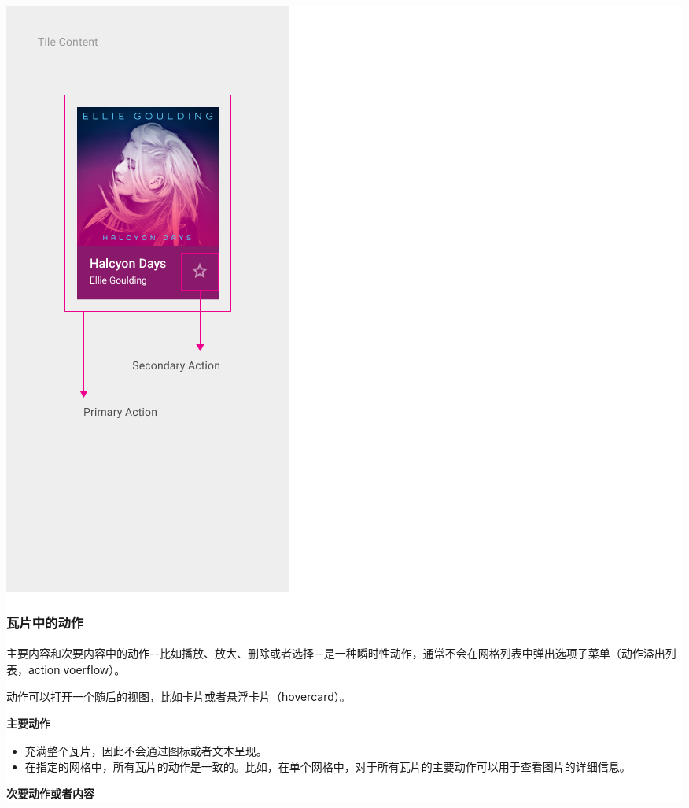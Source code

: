![](images/components-grids-content-spec_grid_drawings_03_large_mdpi.png)  


### 瓦片中的动作 ###

主要内容和次要内容中的动作--比如播放、放大、删除或者选择--是一种瞬时性动作，通常不会在网格列表中弹出选项子菜单（动作溢出列表，action voerflow）。

动作可以打开一个随后的视图，比如卡片或者悬浮卡片（hovercard）。

**主要动作**

- 充满整个瓦片，因此不会通过图标或者文本呈现。
- 在指定的网格中，所有瓦片的动作是一致的。比如，在单个网格中，对于所有瓦片的主要动作可以用于查看图片的详细信息。

**次要动作或者内容**
